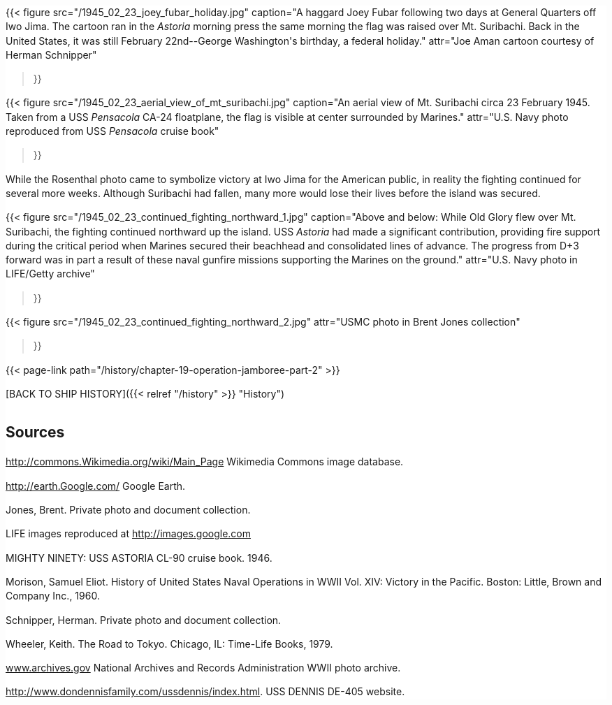 {{< figure src="/1945_02_23_joey_fubar_holiday.jpg" 
           caption="A haggard Joey Fubar following two days at General Quarters off Iwo Jima. The cartoon ran in the *Astoria* morning press the same morning the flag was raised over Mt. Suribachi. Back in the United States, it was still February 22nd--George Washington's birthday, a federal holiday." 
           attr="Joe Aman cartoon courtesy of Herman Schnipper"
>}}

{{< figure src="/1945_02_23_aerial_view_of_mt_suribachi.jpg" 
           caption="An aerial view of Mt. Suribachi circa 23 February 1945. Taken from a USS *Pensacola* CA-24 floatplane, the flag is visible at center surrounded by Marines." 
           attr="U.S. Navy photo reproduced from USS *Pensacola* cruise book"
>}}

While the Rosenthal photo came to symbolize victory at Iwo Jima for the American public, in reality the fighting continued for several more weeks. Although Suribachi had fallen, many more would lose their lives before the island was secured.

{{< figure src="/1945_02_23_continued_fighting_northward_1.jpg" 
           caption="Above and below: While Old Glory flew over Mt. Suribachi, the fighting continued northward up the island. USS *Astoria* had made a significant contribution, providing fire support during the critical period when Marines secured their beachhead and consolidated lines of advance. The progress from D+3 forward was in part a result of these naval gunfire missions supporting the Marines on the ground." 
           attr="U.S. Navy photo in LIFE/Getty archive"
>}}

{{< figure src="/1945_02_23_continued_fighting_northward_2.jpg" 
           attr="USMC photo in Brent Jones collection"
>}}

{{< page-link path="/history/chapter-19-operation-jamboree-part-2" >}}

[BACK TO SHIP HISTORY]({{< relref "/history" >}} "History")

## Sources

http://commons.Wikimedia.org/wiki/Main_Page  Wikimedia Commons image database.

http://earth.Google.com/  Google Earth.

Jones, Brent.  Private photo and document collection.

LIFE images reproduced at http://images.google.com

MIGHTY NINETY: USS ASTORIA CL-90 cruise book.  1946.

Morison, Samuel Eliot.  History of United States Naval Operations in WWII Vol. XIV: Victory in the Pacific.   Boston: Little, Brown and Company Inc., 1960.

Schnipper, Herman.  Private photo and document collection.

Wheeler, Keith.  The Road to Tokyo.  Chicago, IL: Time-Life Books, 1979.

www.archives.gov National Archives and Records Administration WWII photo archive.

http://www.dondennisfamily.com/ussdennis/index.html. USS DENNIS DE-405 website.